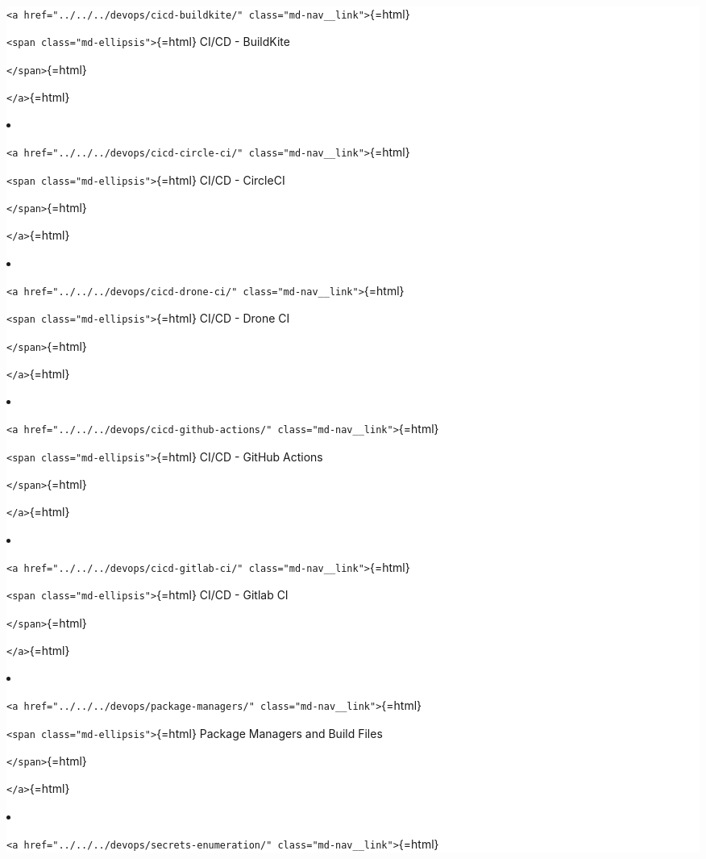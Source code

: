`<a href="../../../devops/cicd-buildkite/" class="md-nav__link">`{=html}

`<span class="md-ellipsis">`{=html} CI/CD - BuildKite

`</span>`{=html}

`</a>`{=html}
</li>
<li class="md-nav__item">

`<a href="../../../devops/cicd-circle-ci/" class="md-nav__link">`{=html}

`<span class="md-ellipsis">`{=html} CI/CD - CircleCI

`</span>`{=html}

`</a>`{=html}
</li>
<li class="md-nav__item">

`<a href="../../../devops/cicd-drone-ci/" class="md-nav__link">`{=html}

`<span class="md-ellipsis">`{=html} CI/CD - Drone CI

`</span>`{=html}

`</a>`{=html}
</li>
<li class="md-nav__item">

`<a href="../../../devops/cicd-github-actions/" class="md-nav__link">`{=html}

`<span class="md-ellipsis">`{=html} CI/CD - GitHub Actions

`</span>`{=html}

`</a>`{=html}
</li>
<li class="md-nav__item">

`<a href="../../../devops/cicd-gitlab-ci/" class="md-nav__link">`{=html}

`<span class="md-ellipsis">`{=html} CI/CD - Gitlab CI

`</span>`{=html}

`</a>`{=html}
</li>
<li class="md-nav__item">

`<a href="../../../devops/package-managers/" class="md-nav__link">`{=html}

`<span class="md-ellipsis">`{=html} Package Managers and Build Files

`</span>`{=html}

`</a>`{=html}
</li>
<li class="md-nav__item">

`<a href="../../../devops/secrets-enumeration/" class="md-nav__link">`{=html}

